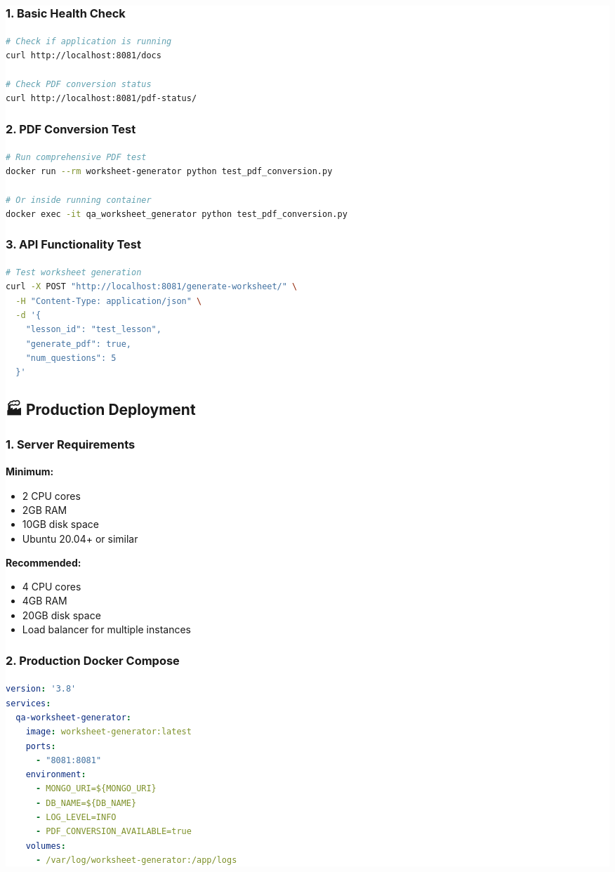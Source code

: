### 1. Basic Health Check

```bash
# Check if application is running
curl http://localhost:8081/docs

# Check PDF conversion status
curl http://localhost:8081/pdf-status/
```

### 2. PDF Conversion Test

```bash
# Run comprehensive PDF test
docker run --rm worksheet-generator python test_pdf_conversion.py

# Or inside running container
docker exec -it qa_worksheet_generator python test_pdf_conversion.py
```

### 3. API Functionality Test

```bash
# Test worksheet generation
curl -X POST "http://localhost:8081/generate-worksheet/" \
  -H "Content-Type: application/json" \
  -d '{
    "lesson_id": "test_lesson",
    "generate_pdf": true,
    "num_questions": 5
  }'
```

## 🏭 Production Deployment

### 1. Server Requirements

**Minimum:**
- 2 CPU cores
- 2GB RAM
- 10GB disk space
- Ubuntu 20.04+ or similar

**Recommended:**
- 4 CPU cores
- 4GB RAM
- 20GB disk space
- Load balancer for multiple instances

### 2. Production Docker Compose

```yaml
version: '3.8'
services:
  qa-worksheet-generator:
    image: worksheet-generator:latest
    ports:
      - "8081:8081"
    environment:
      - MONGO_URI=${MONGO_URI}
      - DB_NAME=${DB_NAME}
      - LOG_LEVEL=INFO
      - PDF_CONVERSION_AVAILABLE=true
    volumes:
      - /var/log/worksheet-generator:/app/logs
```
